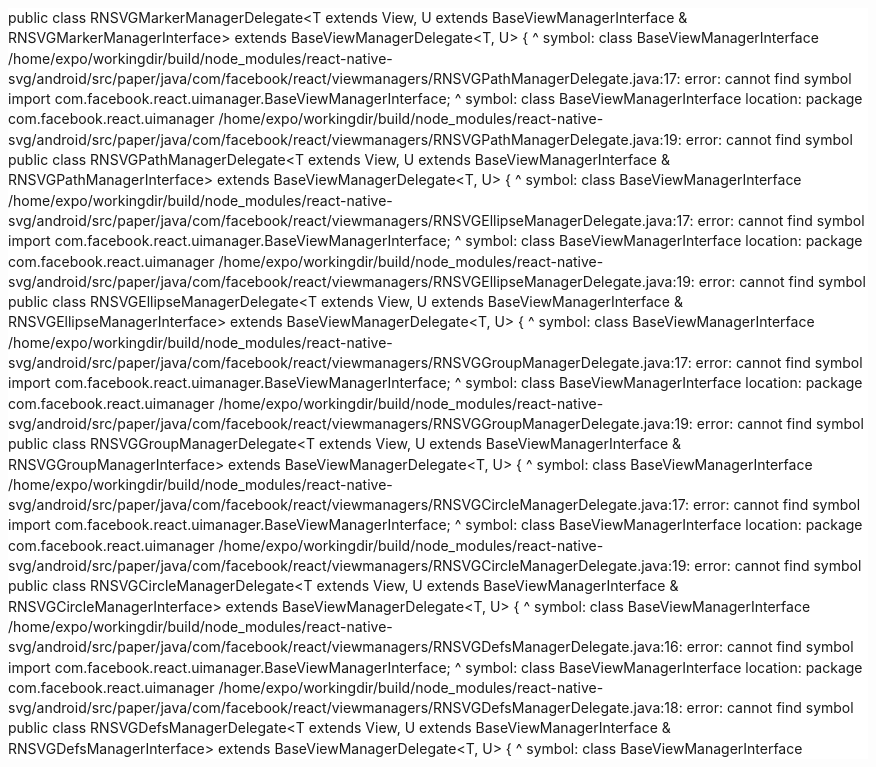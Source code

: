 public class RNSVGMarkerManagerDelegate<T extends View, U extends BaseViewManagerInterface<T> & RNSVGMarkerManagerInterface<T>> extends BaseViewManagerDelegate<T, U> {
                                                                  ^
  symbol: class BaseViewManagerInterface
/home/expo/workingdir/build/node_modules/react-native-svg/android/src/paper/java/com/facebook/react/viewmanagers/RNSVGPathManagerDelegate.java:17: error: cannot find symbol
import com.facebook.react.uimanager.BaseViewManagerInterface;
                                   ^
  symbol:   class BaseViewManagerInterface
  location: package com.facebook.react.uimanager
/home/expo/workingdir/build/node_modules/react-native-svg/android/src/paper/java/com/facebook/react/viewmanagers/RNSVGPathManagerDelegate.java:19: error: cannot find symbol
public class RNSVGPathManagerDelegate<T extends View, U extends BaseViewManagerInterface<T> & RNSVGPathManagerInterface<T>> extends BaseViewManagerDelegate<T, U> {
                                                                ^
  symbol: class BaseViewManagerInterface
/home/expo/workingdir/build/node_modules/react-native-svg/android/src/paper/java/com/facebook/react/viewmanagers/RNSVGEllipseManagerDelegate.java:17: error: cannot find symbol
import com.facebook.react.uimanager.BaseViewManagerInterface;
                                   ^
  symbol:   class BaseViewManagerInterface
  location: package com.facebook.react.uimanager
/home/expo/workingdir/build/node_modules/react-native-svg/android/src/paper/java/com/facebook/react/viewmanagers/RNSVGEllipseManagerDelegate.java:19: error: cannot find symbol
public class RNSVGEllipseManagerDelegate<T extends View, U extends BaseViewManagerInterface<T> & RNSVGEllipseManagerInterface<T>> extends BaseViewManagerDelegate<T, U> {
                                                                   ^
  symbol: class BaseViewManagerInterface
/home/expo/workingdir/build/node_modules/react-native-svg/android/src/paper/java/com/facebook/react/viewmanagers/RNSVGGroupManagerDelegate.java:17: error: cannot find symbol
import com.facebook.react.uimanager.BaseViewManagerInterface;
                                   ^
  symbol:   class BaseViewManagerInterface
  location: package com.facebook.react.uimanager
/home/expo/workingdir/build/node_modules/react-native-svg/android/src/paper/java/com/facebook/react/viewmanagers/RNSVGGroupManagerDelegate.java:19: error: cannot find symbol
public class RNSVGGroupManagerDelegate<T extends View, U extends BaseViewManagerInterface<T> & RNSVGGroupManagerInterface<T>> extends BaseViewManagerDelegate<T, U> {
                                                                 ^
  symbol: class BaseViewManagerInterface
/home/expo/workingdir/build/node_modules/react-native-svg/android/src/paper/java/com/facebook/react/viewmanagers/RNSVGCircleManagerDelegate.java:17: error: cannot find symbol
import com.facebook.react.uimanager.BaseViewManagerInterface;
                                   ^
  symbol:   class BaseViewManagerInterface
  location: package com.facebook.react.uimanager
/home/expo/workingdir/build/node_modules/react-native-svg/android/src/paper/java/com/facebook/react/viewmanagers/RNSVGCircleManagerDelegate.java:19: error: cannot find symbol
public class RNSVGCircleManagerDelegate<T extends View, U extends BaseViewManagerInterface<T> & RNSVGCircleManagerInterface<T>> extends BaseViewManagerDelegate<T, U> {
                                                                  ^
  symbol: class BaseViewManagerInterface
/home/expo/workingdir/build/node_modules/react-native-svg/android/src/paper/java/com/facebook/react/viewmanagers/RNSVGDefsManagerDelegate.java:16: error: cannot find symbol
import com.facebook.react.uimanager.BaseViewManagerInterface;
                                   ^
  symbol:   class BaseViewManagerInterface
  location: package com.facebook.react.uimanager
/home/expo/workingdir/build/node_modules/react-native-svg/android/src/paper/java/com/facebook/react/viewmanagers/RNSVGDefsManagerDelegate.java:18: error: cannot find symbol
public class RNSVGDefsManagerDelegate<T extends View, U extends BaseViewManagerInterface<T> & RNSVGDefsManagerInterface<T>> extends BaseViewManagerDelegate<T, U> {
                                                                ^
  symbol: class BaseViewManagerInterface
